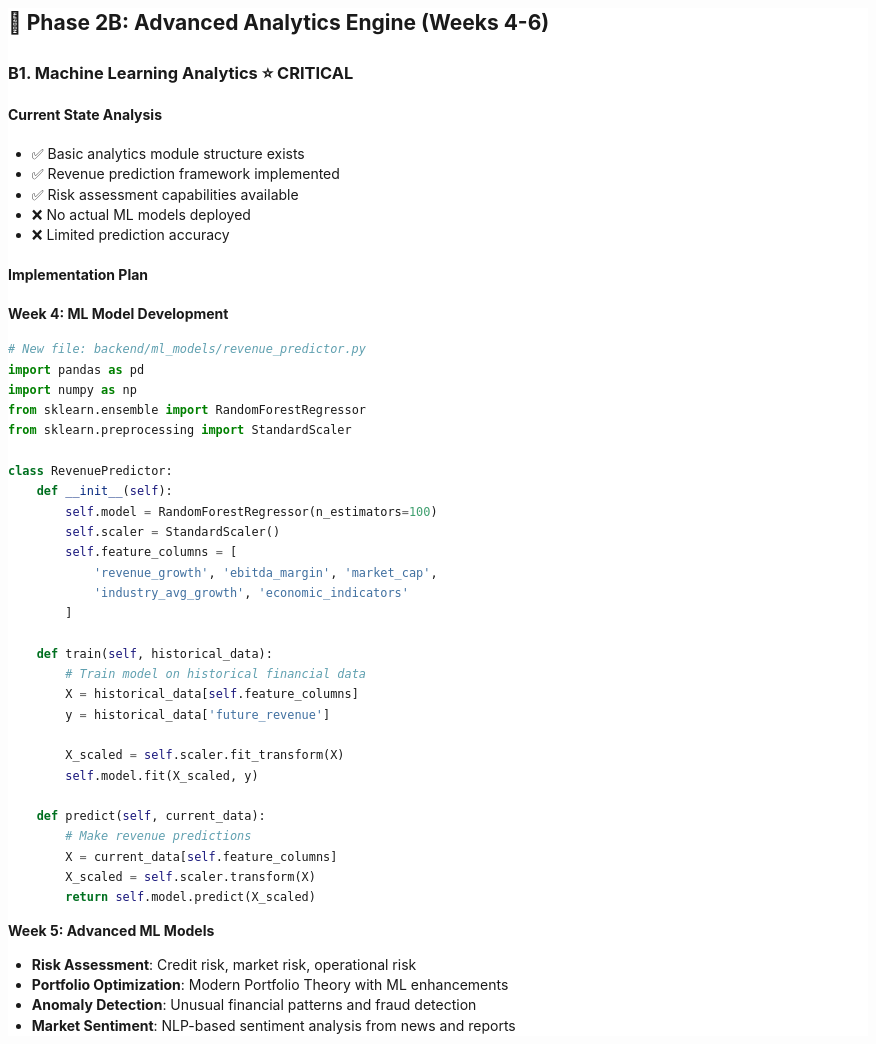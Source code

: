 
## 🧠 **Phase 2B: Advanced Analytics Engine (Weeks 4-6)**

### **B1. Machine Learning Analytics** ⭐ **CRITICAL**

#### **Current State Analysis**
- ✅ Basic analytics module structure exists
- ✅ Revenue prediction framework implemented
- ✅ Risk assessment capabilities available
- ❌ No actual ML models deployed
- ❌ Limited prediction accuracy

#### **Implementation Plan**

**Week 4: ML Model Development**
```python
# New file: backend/ml_models/revenue_predictor.py
import pandas as pd
import numpy as np
from sklearn.ensemble import RandomForestRegressor
from sklearn.preprocessing import StandardScaler

class RevenuePredictor:
    def __init__(self):
        self.model = RandomForestRegressor(n_estimators=100)
        self.scaler = StandardScaler()
        self.feature_columns = [
            'revenue_growth', 'ebitda_margin', 'market_cap',
            'industry_avg_growth', 'economic_indicators'
        ]
    
    def train(self, historical_data):
        # Train model on historical financial data
        X = historical_data[self.feature_columns]
        y = historical_data['future_revenue']
        
        X_scaled = self.scaler.fit_transform(X)
        self.model.fit(X_scaled, y)
    
    def predict(self, current_data):
        # Make revenue predictions
        X = current_data[self.feature_columns]
        X_scaled = self.scaler.transform(X)
        return self.model.predict(X_scaled)
```

**Week 5: Advanced ML Models**
- **Risk Assessment**: Credit risk, market risk, operational risk
- **Portfolio Optimization**: Modern Portfolio Theory with ML enhancements
- **Anomaly Detection**: Unusual financial patterns and fraud detection
- **Market Sentiment**: NLP-based sentiment analysis from news and reports
